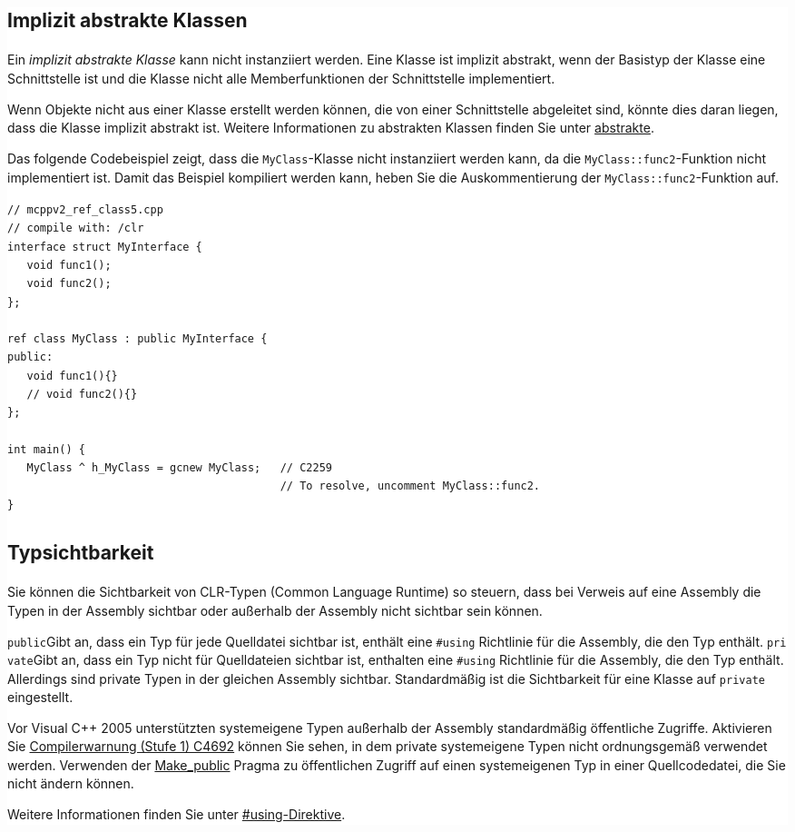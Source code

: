 ##  <a name="BKMK_Implicitly_abstract_classes"></a>Implizit abstrakte Klassen  
 Ein *implizit abstrakte Klasse* kann nicht instanziiert werden. Eine Klasse ist implizit abstrakt, wenn der Basistyp der Klasse eine Schnittstelle ist und die Klasse nicht alle Memberfunktionen der Schnittstelle implementiert.  
  
 Wenn Objekte nicht aus einer Klasse erstellt werden können, die von einer Schnittstelle abgeleitet sind, könnte dies daran liegen, dass die Klasse implizit abstrakt ist. Weitere Informationen zu abstrakten Klassen finden Sie unter [abstrakte](../windows/abstract-cpp-component-extensions.md).  
  
 Das folgende Codebeispiel zeigt, dass die `MyClass`-Klasse nicht instanziiert werden kann, da die `MyClass::func2`-Funktion nicht implementiert ist. Damit das Beispiel kompiliert werden kann, heben Sie die Auskommentierung der `MyClass::func2`-Funktion auf.  
  
```  
// mcppv2_ref_class5.cpp  
// compile with: /clr  
interface struct MyInterface {  
   void func1();  
   void func2();  
};  
  
ref class MyClass : public MyInterface {  
public:  
   void func1(){}  
   // void func2(){}  
};  
  
int main() {  
   MyClass ^ h_MyClass = gcnew MyClass;   // C2259   
                                          // To resolve, uncomment MyClass::func2.  
}  
```  
  
##  <a name="BKMK_Type_visibility"></a>Typsichtbarkeit  
 Sie können die Sichtbarkeit von CLR-Typen (Common Language Runtime) so steuern, dass bei Verweis auf eine Assembly die Typen in der Assembly sichtbar oder außerhalb der Assembly nicht sichtbar sein können.  
  
 `public`Gibt an, dass ein Typ für jede Quelldatei sichtbar ist, enthält eine `#using` Richtlinie für die Assembly, die den Typ enthält.  `private`Gibt an, dass ein Typ nicht für Quelldateien sichtbar ist, enthalten eine `#using` Richtlinie für die Assembly, die den Typ enthält. Allerdings sind private Typen in der gleichen Assembly sichtbar. Standardmäßig ist die Sichtbarkeit für eine Klasse auf `private` eingestellt.  
  
 Vor Visual C++ 2005 unterstützten systemeigene Typen außerhalb der Assembly standardmäßig öffentliche Zugriffe. Aktivieren Sie [Compilerwarnung (Stufe 1) C4692](../error-messages/compiler-warnings/compiler-warning-level-1-c4692.md) können Sie sehen, in dem private systemeigene Typen nicht ordnungsgemäß verwendet werden. Verwenden der [Make_public](../preprocessor/make-public.md) Pragma zu öffentlichen Zugriff auf einen systemeigenen Typ in einer Quellcodedatei, die Sie nicht ändern können.  
  
 Weitere Informationen finden Sie unter [#using-Direktive](../preprocessor/hash-using-directive-cpp.md).  
  